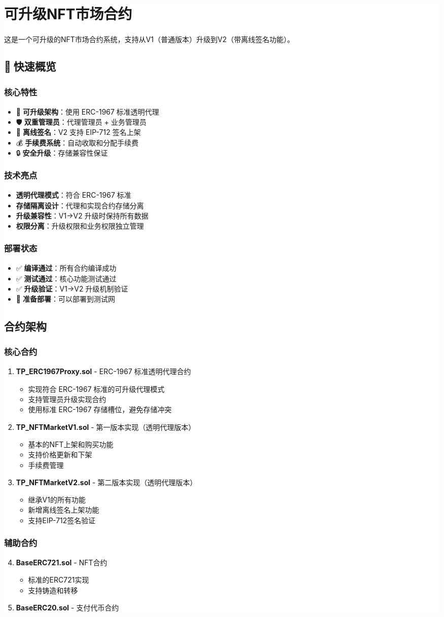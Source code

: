 # 可升级NFT市场合约

这是一个可升级的NFT市场合约系统，支持从V1（普通版本）升级到V2（带离线签名功能）。

## 🚀 快速概览

### 核心特性
- 🔄 **可升级架构**：使用 ERC-1967 标准透明代理
- 🛡️ **双重管理员**：代理管理员 + 业务管理员
- 📝 **离线签名**：V2 支持 EIP-712 签名上架
- 💰 **手续费系统**：自动收取和分配手续费
- 🔒 **安全升级**：存储兼容性保证

### 技术亮点
- **透明代理模式**：符合 ERC-1967 标准
- **存储隔离设计**：代理和实现合约存储分离
- **升级兼容性**：V1→V2 升级时保持所有数据
- **权限分离**：升级权限和业务权限独立管理

### 部署状态
- ✅ **编译通过**：所有合约编译成功
- ✅ **测试通过**：核心功能测试通过
- ✅ **升级验证**：V1→V2 升级机制验证
- 🚀 **准备部署**：可以部署到测试网

## 合约架构

### 核心合约

1. **TP_ERC1967Proxy.sol** - ERC-1967 标准透明代理合约

   - 实现符合 ERC-1967 标准的可升级代理模式
   - 支持管理员升级实现合约
   - 使用标准 ERC-1967 存储槽位，避免存储冲突
2. **TP_NFTMarketV1.sol** - 第一版本实现（透明代理版本）

   - 基本的NFT上架和购买功能
   - 支持价格更新和下架
   - 手续费管理
3. **TP_NFTMarketV2.sol** - 第二版本实现（透明代理版本）

   - 继承V1的所有功能
   - 新增离线签名上架功能
   - 支持EIP-712签名验证

### 辅助合约

4. **BaseERC721.sol** - NFT合约

   - 标准的ERC721实现
   - 支持铸造和转移
5. **BaseERC20.sol** - 支付代币合约
